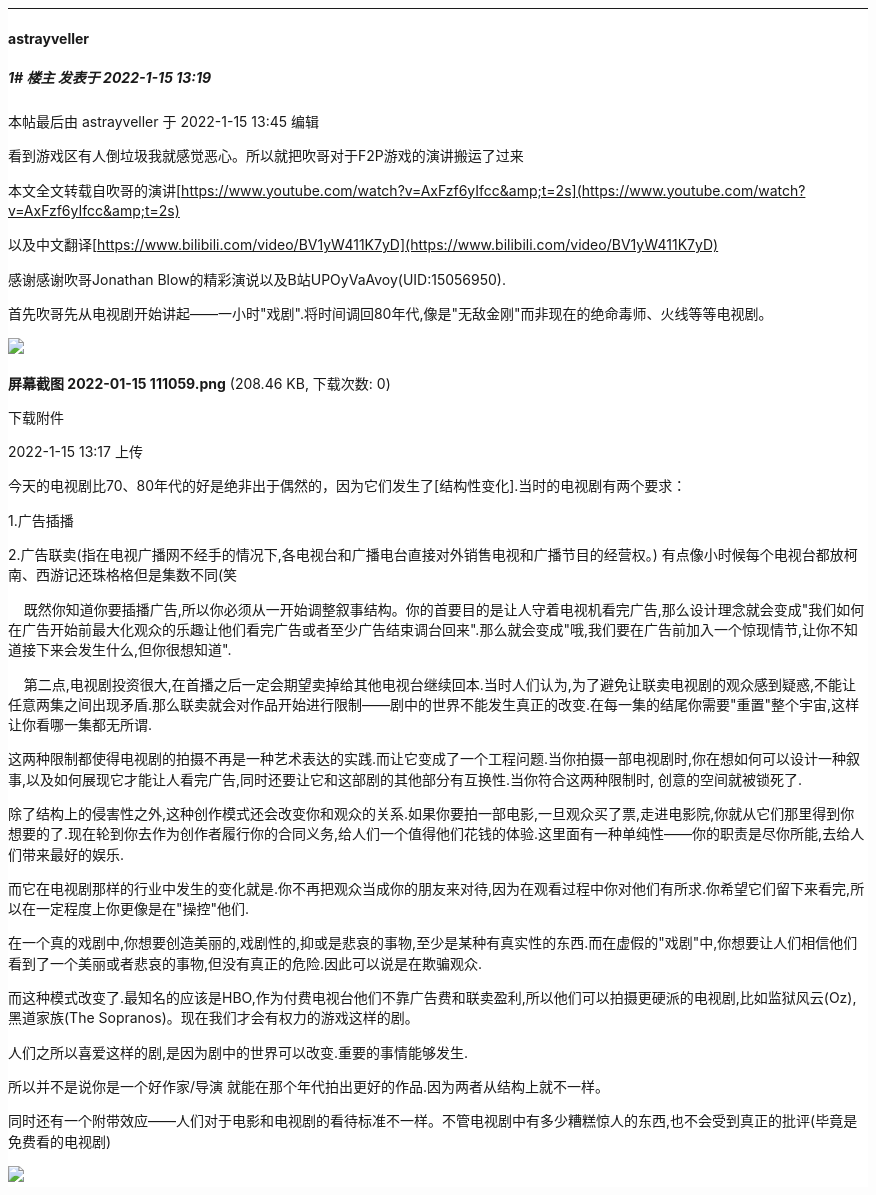 

*****

####  astrayveller  
##### 1#       楼主       发表于 2022-1-15 13:19

 本帖最后由 astrayveller 于 2022-1-15 13:45 编辑 

看到游戏区有人倒垃圾我就感觉恶心。所以就把吹哥对于F2P游戏的演讲搬运了过来

本文全文转载自吹哥的演讲[https://www.youtube.com/watch?v=AxFzf6yIfcc&amp;t=2s](https://www.youtube.com/watch?v=AxFzf6yIfcc&amp;t=2s)

以及中文翻译[https://www.bilibili.com/video/BV1yW411K7yD](https://www.bilibili.com/video/BV1yW411K7yD)

感谢感谢吹哥Jonathan Blow的精彩演说以及B站UPOyVaAvoy(UID:15056950).

首先吹哥先从电视剧开始讲起——一小时"戏剧".将时间调回80年代,像是"无敌金刚"而非现在的绝命毒师、火线等等电视剧。

<img src="https://img.saraba1st.com/forum/202201/15/131754vp8l8wl8n6wgl17l.png" referrerpolicy="no-referrer">

<strong>屏幕截图 2022-01-15 111059.png</strong> (208.46 KB, 下载次数: 0)

下载附件

2022-1-15 13:17 上传

今天的电视剧比70、80年代的好是绝非出于偶然的，因为它们发生了[结构性变化].当时的电视剧有两个要求：

1.广告插播

2.广告联卖(指在电视广播网不经手的情况下,各电视台和广播电台直接对外销售电视和广播节目的经营权。) 有点像小时候每个电视台都放柯南、西游记还珠格格但是集数不同(笑

    既然你知道你要插播广告,所以你必须从一开始调整叙事结构。你的首要目的是让人守着电视机看完广告,那么设计理念就会变成"我们如何在广告开始前最大化观众的乐趣让他们看完广告或者至少广告结束调台回来".那么就会变成"哦,我们要在广告前加入一个惊现情节,让你不知道接下来会发生什么,但你很想知道".

    第二点,电视剧投资很大,在首播之后一定会期望卖掉给其他电视台继续回本.当时人们认为,为了避免让联卖电视剧的观众感到疑惑,不能让任意两集之间出现矛盾.那么联卖就会对作品开始进行限制——剧中的世界不能发生真正的改变.在每一集的结尾你需要"重置"整个宇宙,这样让你看哪一集都无所谓.

这两种限制都使得电视剧的拍摄不再是一种艺术表达的实践.而让它变成了一个工程问题.当你拍摄一部电视剧时,你在想如何可以设计一种叙事,以及如何展现它才能让人看完广告,同时还要让它和这部剧的其他部分有互换性.当你符合这两种限制时, 创意的空间就被锁死了.

除了结构上的侵害性之外,这种创作模式还会改变你和观众的关系.如果你要拍一部电影,一旦观众买了票,走进电影院,你就从它们那里得到你想要的了.现在轮到你去作为创作者履行你的合同义务,给人们一个值得他们花钱的体验.这里面有一种单纯性——你的职责是尽你所能,去给人们带来最好的娱乐.

而它在电视剧那样的行业中发生的变化就是.你不再把观众当成你的朋友来对待,因为在观看过程中你对他们有所求.你希望它们留下来看完,所以在一定程度上你更像是在"操控"他们.

在一个真的戏剧中,你想要创造美丽的,戏剧性的,抑或是悲哀的事物,至少是某种有真实性的东西.而在虚假的"戏剧"中,你想要让人们相信他们看到了一个美丽或者悲哀的事物,但没有真正的危险.因此可以说是在欺骗观众.

而这种模式改变了.最知名的应该是HBO,作为付费电视台他们不靠广告费和联卖盈利,所以他们可以拍摄更硬派的电视剧,比如监狱风云(Oz),黑道家族(The Sopranos)。现在我们才会有权力的游戏这样的剧。

人们之所以喜爱这样的剧,是因为剧中的世界可以改变.重要的事情能够发生.

所以并不是说你是一个好作家/导演 就能在那个年代拍出更好的作品.因为两者从结构上就不一样。

同时还有一个附带效应——人们对于电影和电视剧的看待标准不一样。不管电视剧中有多少糟糕惊人的东西,也不会受到真正的批评(毕竟是免费看的电视剧)

<img src="https://img.saraba1st.com/forum/202201/15/131755j1vxccdi5bgo1c5i.png" referrerpolicy="no-referrer">
